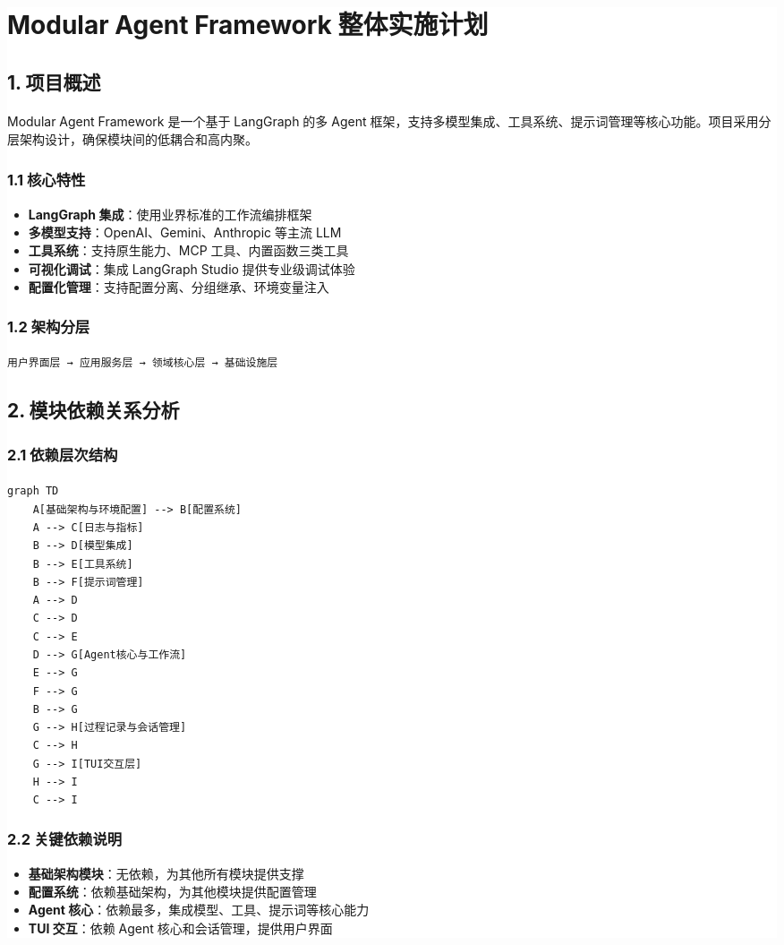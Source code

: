 # Modular Agent Framework 整体实施计划

## 1. 项目概述

Modular Agent Framework 是一个基于 LangGraph 的多 Agent 框架，支持多模型集成、工具系统、提示词管理等核心功能。项目采用分层架构设计，确保模块间的低耦合和高内聚。

### 1.1 核心特性
- **LangGraph 集成**：使用业界标准的工作流编排框架
- **多模型支持**：OpenAI、Gemini、Anthropic 等主流 LLM
- **工具系统**：支持原生能力、MCP 工具、内置函数三类工具
- **可视化调试**：集成 LangGraph Studio 提供专业级调试体验
- **配置化管理**：支持配置分离、分组继承、环境变量注入

### 1.2 架构分层
```
用户界面层 → 应用服务层 → 领域核心层 → 基础设施层
```

## 2. 模块依赖关系分析

### 2.1 依赖层次结构
```mermaid
graph TD
    A[基础架构与环境配置] --> B[配置系统]
    A --> C[日志与指标]
    B --> D[模型集成]
    B --> E[工具系统]
    B --> F[提示词管理]
    A --> D
    C --> D
    C --> E
    D --> G[Agent核心与工作流]
    E --> G
    F --> G
    B --> G
    G --> H[过程记录与会话管理]
    C --> H
    G --> I[TUI交互层]
    H --> I
    C --> I
```

### 2.2 关键依赖说明
- **基础架构模块**：无依赖，为其他所有模块提供支撑
- **配置系统**：依赖基础架构，为其他模块提供配置管理
- **Agent 核心**：依赖最多，集成模型、工具、提示词等核心能力
- **TUI 交互**：依赖 Agent 核心和会话管理，提供用户界面
